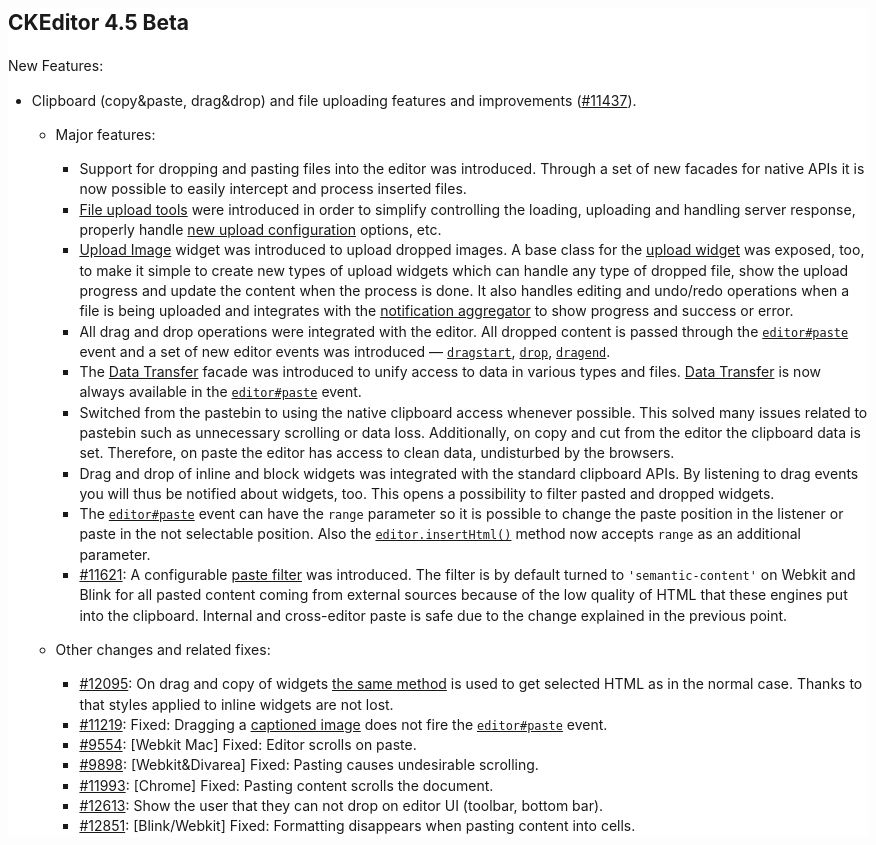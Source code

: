 ## CKEditor 4.5 Beta

New Features:

-   Clipboard (copy&paste, drag&drop) and file uploading features and improvements ([#11437](http://dev.ckeditor.com/ticket/11437)).

    -   Major features:

        -   Support for dropping and pasting files into the editor was introduced. Through a set of new facades for native APIs it is now possible to easily intercept and process inserted files.
        -   [File upload tools](http://docs.ckeditor.com/#!/api/CKEDITOR.fileTools) were introduced in order to simplify controlling the loading, uploading and handling server response, properly handle [new upload configuration](http://docs.ckeditor.com/#!/api/CKEDITOR.config-cfg-uploadUrl) options, etc.
        -   [Upload Image](http://ckeditor.com/addon/uploadimage) widget was introduced to upload dropped images. A base class for the [upload widget](http://docs.ckeditor.com/#!/api/CKEDITOR.fileTools.uploadWidgetDefinition) was exposed, too, to make it simple to create new types of upload widgets which can handle any type of dropped file, show the upload progress and update the content when the process is done. It also handles editing and undo/redo operations when a file is being uploaded and integrates with the [notification aggregator](http://docs.ckeditor.com/#!/api/CKEDITOR.plugins.notificationAggregator) to show progress and success or error.
        -   All drag and drop operations were integrated with the editor. All dropped content is passed through the [`editor#paste`](http://docs.ckeditor.com/#!/api/CKEDITOR.editor-event-paste) event and a set of new editor events was introduced &mdash; [`dragstart`](http://docs.ckeditor.com/#!/api/CKEDITOR.editor-event-dragstart), [`drop`](http://docs.ckeditor.com/#!/api/CKEDITOR.editor-event-drop), [`dragend`](http://docs.ckeditor.com/#!/api/CKEDITOR.editor-event-dragend).
        -   The [Data Transfer](http://docs.ckeditor.com/#!/api/CKEDITOR.plugins.clipboard.dataTransfer) facade was introduced to unify access to data in various types and files. [Data Transfer](http://docs.ckeditor.com/#!/api/CKEDITOR.plugins.clipboard.dataTransfer) is now always available in the [`editor#paste`](http://docs.ckeditor.com/#!/api/CKEDITOR.editor-event-paste) event.
        -   Switched from the pastebin to using the native clipboard access whenever possible. This solved many issues related to pastebin such as unnecessary scrolling or data loss. Additionally, on copy and cut from the editor the clipboard data is set. Therefore, on paste the editor has access to clean data, undisturbed by the browsers.
        -   Drag and drop of inline and block widgets was integrated with the standard clipboard APIs. By listening to drag events you will thus be notified about widgets, too. This opens a possibility to filter pasted and dropped widgets.
        -   The [`editor#paste`](http://docs.ckeditor.com/#!/api/CKEDITOR.editor-event-paste) event can have the `range` parameter so it is possible to change the paste position in the listener or paste in the not selectable position. Also the [`editor.insertHtml()`](http://docs.ckeditor.com/#!/api/CKEDITOR.editor-method-insertHtml) method now accepts `range` as an additional parameter.
        -   [#11621](http://dev.ckeditor.com/ticket/11621): A configurable [paste filter](http://docs.ckeditor.com/#!/api/CKEDITOR.config-cfg-pasteFilter) was introduced. The filter is by default turned to `'semantic-content'` on Webkit and Blink for all pasted content coming from external sources because of the low quality of HTML that these engines put into the clipboard. Internal and cross-editor paste is safe due to the change explained in the previous point.

    -   Other changes and related fixes:

        -   [#12095](http://dev.ckeditor.com/ticket/12095): On drag and copy of widgets [the same method](http://docs.ckeditor.com/#!/api/CKEDITOR.editor-method-getSelectedHtml) is used to get selected HTML as in the normal case. Thanks to that styles applied to inline widgets are not lost.
        -   [#11219](http://dev.ckeditor.com/ticket/11219): Fixed: Dragging a [captioned image](http://ckeditor.com/addon/image2) does not fire the [`editor#paste`](http://docs.ckeditor.com/#!/api/CKEDITOR.editor-event-paste) event.
        -   [#9554](http://dev.ckeditor.com/ticket/9554): [Webkit Mac] Fixed: Editor scrolls on paste.
        -   [#9898](http://dev.ckeditor.com/ticket/9898): [Webkit&Divarea] Fixed: Pasting causes undesirable scrolling.
        -   [#11993](http://dev.ckeditor.com/ticket/11993): [Chrome] Fixed: Pasting content scrolls the document.
        -   [#12613](http://dev.ckeditor.com/ticket/12613): Show the user that they can not drop on editor UI (toolbar, bottom bar).
        -   [#12851](http://dev.ckeditor.com/ticket/12851): [Blink/Webkit] Fixed: Formatting disappears when pasting content into cells.